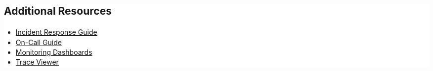 ## Additional Resources

- [Incident Response Guide](./INCIDENT_RESPONSE_GUIDE.md)
- [On-Call Guide](./ON_CALL_GUIDE.md)
- [Monitoring Dashboards](https://grafana.sqlstudio.io)
- [Trace Viewer](https://jaeger.sqlstudio.io)
